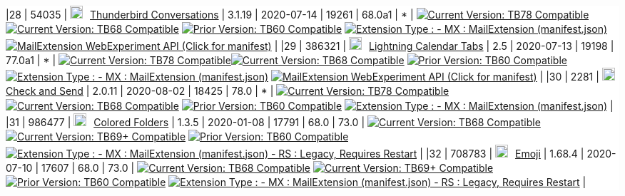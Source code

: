 |28 | 54035 |  <a id="54035-gmail-conversation-view" href="https://addons.thunderbird.net/en-US/thunderbird/addon/gmail-conversation-view/"><img src='/ThunderKdB/docs/images/home1.png' tooltip='test link' height='18px' width='18px' style="padding-bottom: -2px; padding-right: 6px;" /></a> [Thunderbird Conversations](/ThunderKdB/xall/x68/54035-gmail-conversation-view/54035-gmail-conversation-view-details.html) | 3.1.19 | 2020-07-14 | 19261 | 68.0a1 | * |  <a href='undefined' ><img src='https://img.shields.io/badge//78-%20cV-orange.png' title='Current Version: TB78 Compatible'></a><a href='undefined' ><img src='https://img.shields.io/badge//68-%20cV-brightgreen.png' title='Current Version: TB68 Compatible'></a> <a href='undefined' ><img src='https://img.shields.io/badge//60-%20pV-darkgreen.png' title='Prior Version: TB60 Compatible'></a> <a href='undefined' ><img src='https://img.shields.io/badge//Type-MX-purple.png' title='Extension Type :&#10; - MX : MailExtension (manifest.json)'></a> <a href='..\xall\x68\54035-gmail-conversation-view\src\manifest.json' ><img src='https://img.shields.io/badge//WebExp-%20+-blue.png' title='MailExtension WebExperiment API (Click for manifest)'></a> |
|29 | 386321 |  <a id="386321-lightning-calendar-tabs" href="https://addons.thunderbird.net/en-US/thunderbird/addon/lightning-calendar-tabs/"><img src='/ThunderKdB/docs/images/home1.png' tooltip='test link' height='18px' width='18px' style="padding-bottom: -2px; padding-right: 6px;" /></a> [Lightning Calendar Tabs](/ThunderKdB/xall/x68/386321-lightning-calendar-tabs/386321-lightning-calendar-tabs-details.html) | 2.5 | 2020-07-13 | 19198 | 77.0a1 | * |  <a href='undefined' ><img src='https://img.shields.io/badge//78-%20cV-orange.png' title='Current Version: TB78 Compatible'></a><a href='undefined' ><img src='https://img.shields.io/badge//68-%20cV-brightgreen.png' title='Current Version: TB68 Compatible'></a> <a href='undefined' ><img src='https://img.shields.io/badge//60-%20pV-darkgreen.png' title='Prior Version: TB60 Compatible'></a> <a href='undefined' ><img src='https://img.shields.io/badge//Type-MX-purple.png' title='Extension Type :&#10; - MX : MailExtension (manifest.json)'></a> <a href='..\xall\x68\386321-lightning-calendar-tabs\src\manifest.json' ><img src='https://img.shields.io/badge//WebExp-%20+-blue.png' title='MailExtension WebExperiment API (Click for manifest)'></a> |
|30 | 2281 |  <a id="2281-check-and-send" href="https://addons.thunderbird.net/en-US/thunderbird/addon/check-and-send/"><img src='/ThunderKdB/docs/images/home1.png' tooltip='test link' height='18px' width='18px' style="padding-bottom: -2px; padding-right: 6px;" /></a> [Check and Send](/ThunderKdB/xall/x68/2281-check-and-send/2281-check-and-send-details.html) | 2.0.11 | 2020-08-02 | 18425 | 78.0 | * |  <a href='undefined' ><img src='https://img.shields.io/badge//78-%20cV-orange.png' title='Current Version: TB78 Compatible'></a><a href='undefined' ><img src='https://img.shields.io/badge//68-%20cV-brightgreen.png' title='Current Version: TB68 Compatible'></a> <a href='undefined' ><img src='https://img.shields.io/badge//60-%20pV-darkgreen.png' title='Prior Version: TB60 Compatible'></a> <a href='undefined' ><img src='https://img.shields.io/badge//Type-MX-purple.png' title='Extension Type :&#10; - MX : MailExtension (manifest.json)'></a> |
|31 | 986477 |  <a id="986477-colored-folders" href="https://addons.thunderbird.net/en-US/thunderbird/addon/colored-folders/"><img src='/ThunderKdB/docs/images/home1.png' tooltip='test link' height='18px' width='18px' style="padding-bottom: -2px; padding-right: 6px;" /></a> [Colored Folders](/ThunderKdB/xall/x68/986477-colored-folders/986477-colored-folders-details.html) | 1.3.5 | 2020-01-08 | 17791 | 68.0 | 73.0 |  <a href='undefined' ><img src='https://img.shields.io/badge//68-%20cV-brightgreen.png' title='Current Version: TB68 Compatible'></a> <a href='undefined' ><img src='https://img.shields.io/badge//69+-%20cV-blue.png' title='Current Version: TB69+ Compatible'></a> <a href='undefined' ><img src='https://img.shields.io/badge//60-%20pV-darkgreen.png' title='Prior Version: TB60 Compatible'></a> <a href='undefined' ><img src='https://img.shields.io/badge//Type-MX,RS-purple.png' title='Extension Type :&#10; - MX : MailExtension (manifest.json)&#10; - RS : Legacy, Requires Restart'></a> |
|32 | 708783 |  <a id="708783-emojiaddin" href="https://addons.thunderbird.net/en-US/thunderbird/addon/emojiaddin/"><img src='/ThunderKdB/docs/images/home1.png' tooltip='test link' height='18px' width='18px' style="padding-bottom: -2px; padding-right: 6px;" /></a> [Emoji](/ThunderKdB/xall/x68/708783-emojiaddin/708783-emojiaddin-details.html) | 1.68.4 | 2020-07-10 | 17607 | 68.0 | 73.0 |  <a href='undefined' ><img src='https://img.shields.io/badge//68-%20cV-brightgreen.png' title='Current Version: TB68 Compatible'></a> <a href='undefined' ><img src='https://img.shields.io/badge//69+-%20cV-blue.png' title='Current Version: TB69+ Compatible'></a> <a href='undefined' ><img src='https://img.shields.io/badge//60-%20pV-darkgreen.png' title='Prior Version: TB60 Compatible'></a> <a href='undefined' ><img src='https://img.shields.io/badge//Type-MX,RS-purple.png' title='Extension Type :&#10; - MX : MailExtension (manifest.json)&#10; - RS : Legacy, Requires Restart'></a> |